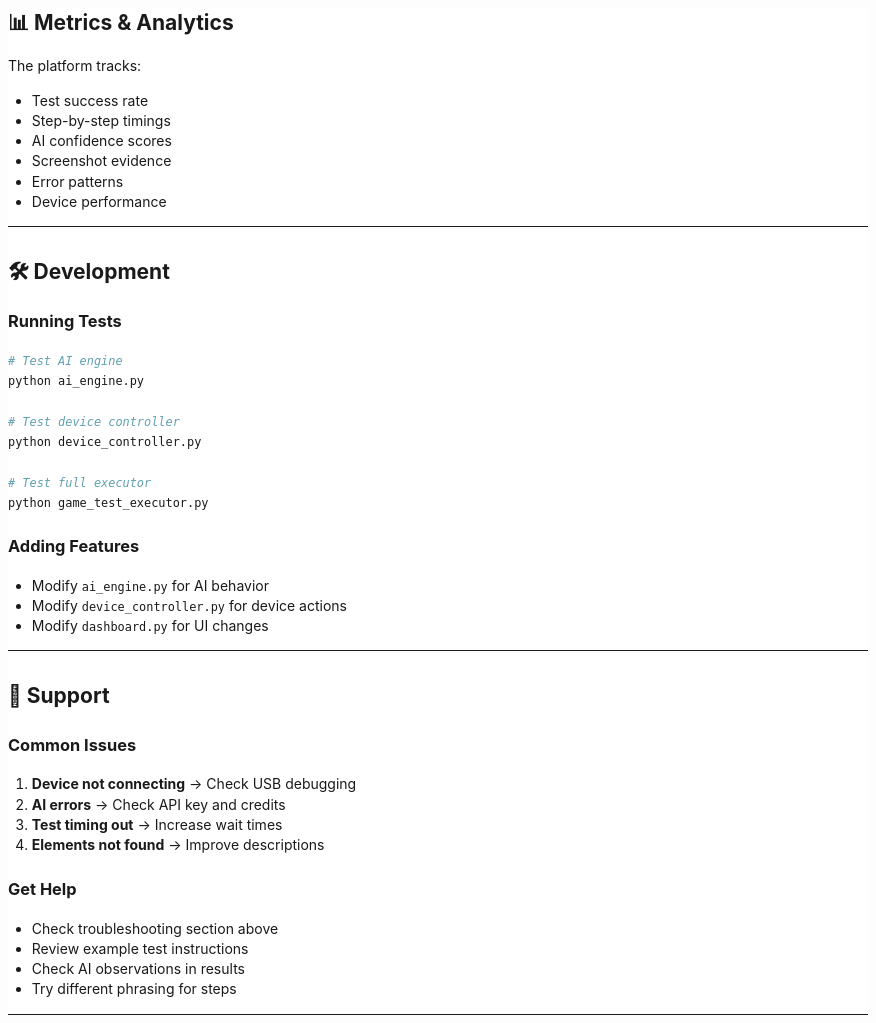 
## 📊 Metrics & Analytics

The platform tracks:
- Test success rate
- Step-by-step timings
- AI confidence scores
- Screenshot evidence
- Error patterns
- Device performance

---

## 🛠️ Development

### Running Tests
```bash
# Test AI engine
python ai_engine.py

# Test device controller
python device_controller.py

# Test full executor
python game_test_executor.py
```

### Adding Features
- Modify `ai_engine.py` for AI behavior
- Modify `device_controller.py` for device actions
- Modify `dashboard.py` for UI changes

---

## 🤝 Support

### Common Issues
1. **Device not connecting** → Check USB debugging
2. **AI errors** → Check API key and credits
3. **Test timing out** → Increase wait times
4. **Elements not found** → Improve descriptions

### Get Help
- Check troubleshooting section above
- Review example test instructions
- Check AI observations in results
- Try different phrasing for steps

---
